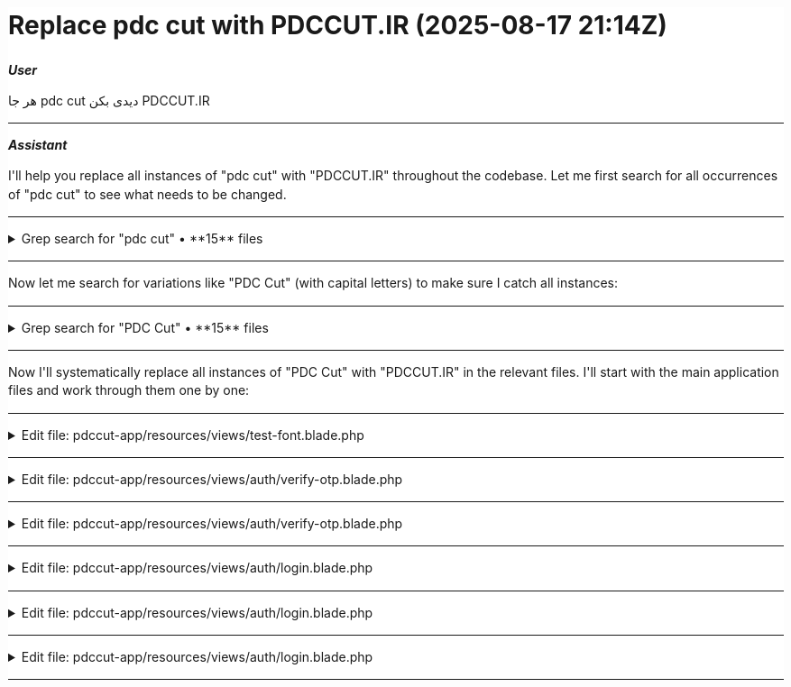 

# Replace pdc cut with PDCCUT.IR (2025-08-17 21:14Z)

_**User**_

هر جا pdc cut دیدی بکن PDCCUT.IR

---

_**Assistant**_

I'll help you replace all instances of "pdc cut" with "PDCCUT.IR" throughout the codebase. Let me first search for all occurrences of "pdc cut" to see what needs to be changed.


---

<details><summary>Grep search for "pdc cut" • **15** files</summary></details>

---

Now let me search for variations like "PDC Cut" (with capital letters) to make sure I catch all instances:


---

<details><summary>Grep search for "PDC Cut" • **15** files</summary></details>

---

Now I'll systematically replace all instances of "PDC Cut" with "PDCCUT.IR" in the relevant files. I'll start with the main application files and work through them one by one:


---

<details><summary>Edit file: pdccut-app/resources/views/test-font.blade.php</summary></details>

---

<details><summary>Edit file: pdccut-app/resources/views/auth/verify-otp.blade.php</summary></details>

---

<details><summary>Edit file: pdccut-app/resources/views/auth/verify-otp.blade.php</summary></details>

---

<details><summary>Edit file: pdccut-app/resources/views/auth/login.blade.php</summary></details>

---

<details><summary>Edit file: pdccut-app/resources/views/auth/login.blade.php</summary></details>

---

<details><summary>Edit file: pdccut-app/resources/views/auth/login.blade.php</summary></details>

---